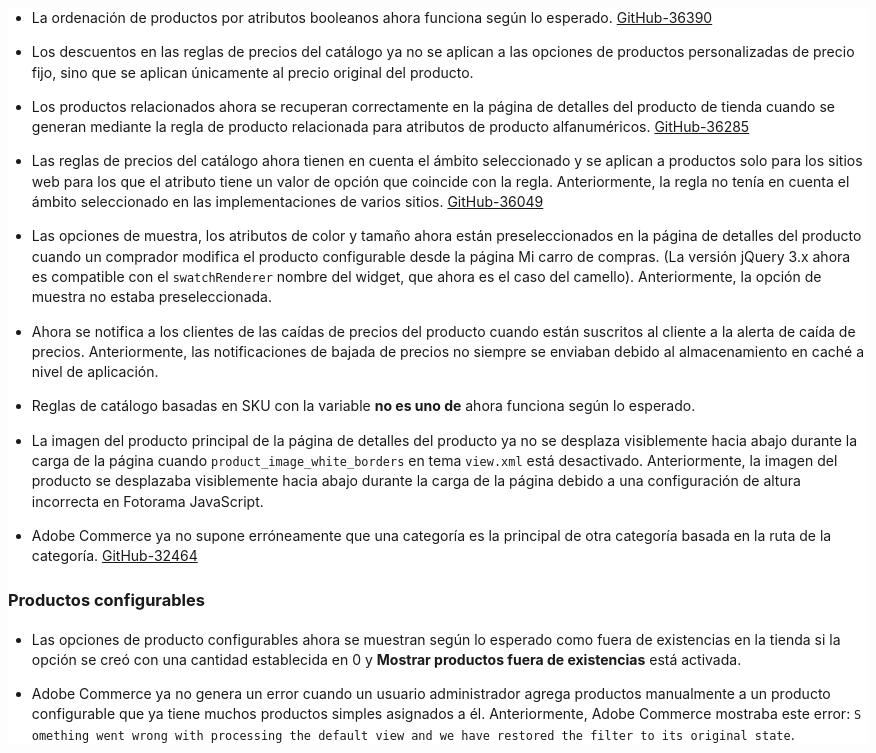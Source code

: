 

* La ordenación de productos por atributos booleanos ahora funciona según lo esperado. [GitHub-36390](https://github.com/magento/magento2/issues/36390)



* Los descuentos en las reglas de precios del catálogo ya no se aplican a las opciones de productos personalizadas de precio fijo, sino que se aplican únicamente al precio original del producto.



* Los productos relacionados ahora se recuperan correctamente en la página de detalles del producto de tienda cuando se generan mediante la regla de producto relacionada para atributos de producto alfanuméricos. [GitHub-36285](https://github.com/magento/magento2/issues/36285)



* Las reglas de precios del catálogo ahora tienen en cuenta el ámbito seleccionado y se aplican a productos solo para los sitios web para los que el atributo tiene un valor de opción que coincide con la regla. Anteriormente, la regla no tenía en cuenta el ámbito seleccionado en las implementaciones de varios sitios. [GitHub-36049](https://github.com/magento/magento2/issues/36049)



* Las opciones de muestra, los atributos de color y tamaño ahora están preseleccionados en la página de detalles del producto cuando un comprador modifica el producto configurable desde la página Mi carro de compras. (La versión jQuery 3.x ahora es compatible con el `swatchRenderer` nombre del widget, que ahora es el caso del camello). Anteriormente, la opción de muestra no estaba preseleccionada.



* Ahora se notifica a los clientes de las caídas de precios del producto cuando están suscritos al cliente a la alerta de caída de precios. Anteriormente, las notificaciones de bajada de precios no siempre se enviaban debido al almacenamiento en caché a nivel de aplicación.



* Reglas de catálogo basadas en SKU con la variable **no es uno de** ahora funciona según lo esperado.



* La imagen del producto principal de la página de detalles del producto ya no se desplaza visiblemente hacia abajo durante la carga de la página cuando `product_image_white_borders` en tema `view.xml` está desactivado. Anteriormente, la imagen del producto se desplazaba visiblemente hacia abajo durante la carga de la página debido a una configuración de altura incorrecta en Fotorama JavaScript.



* Adobe Commerce ya no supone erróneamente que una categoría es la principal de otra categoría basada en la ruta de la categoría. [GitHub-32464](https://github.com/magento/magento2/issues/32464)

### Productos configurables



* Las opciones de producto configurables ahora se muestran según lo esperado como fuera de existencias en la tienda si la opción se creó con una cantidad establecida en 0 y **Mostrar productos fuera de existencias** está activada.



* Adobe Commerce ya no genera un error cuando un usuario administrador agrega productos manualmente a un producto configurable que ya tiene muchos productos simples asignados a él. Anteriormente, Adobe Commerce mostraba este error: `Something went wrong with processing the default view and we have restored the filter to its original state`.
